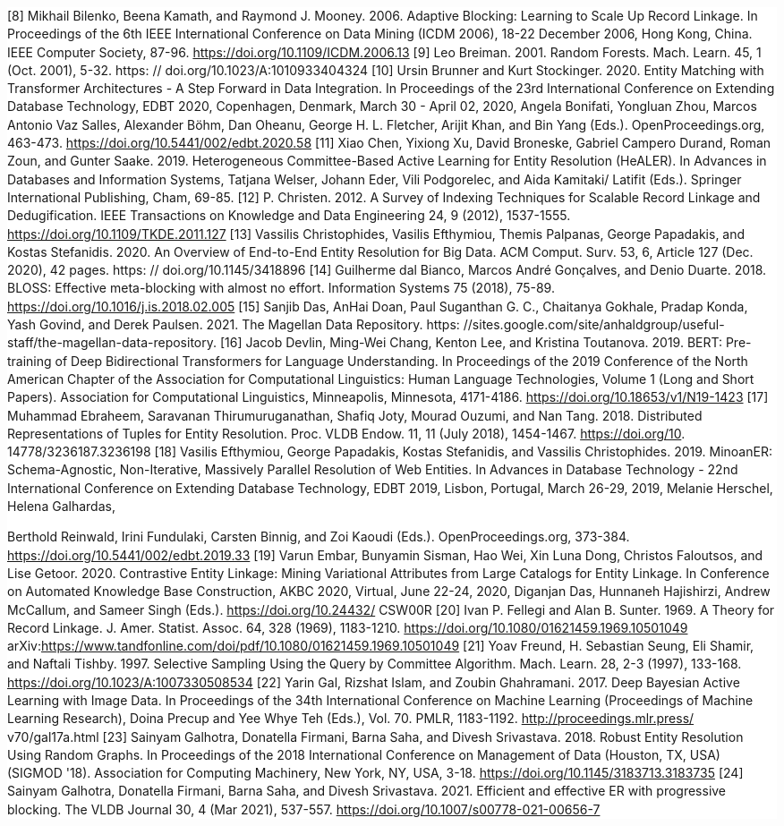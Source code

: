 [8] Mikhail Bilenko, Beena Kamath, and Raymond J. Mooney. 2006. Adaptive Blocking: Learning to Scale Up Record Linkage. In Proceedings of the 6th IEEE International Conference on Data Mining (ICDM 2006), 18-22 December 2006, Hong Kong, China. IEEE Computer Society, 87-96. https://doi.org/10.1109/ICDM.2006.13
[9] Leo Breiman. 2001. Random Forests. Mach. Learn. 45, 1 (Oct. 2001), 5-32. https: $/ /$ doi.org/10.1023/A:1010933404324
[10] Ursin Brunner and Kurt Stockinger. 2020. Entity Matching with Transformer Architectures - A Step Forward in Data Integration. In Proceedings of the 23rd International Conference on Extending Database Technology, EDBT 2020, Copenhagen, Denmark, March 30 - April 02, 2020, Angela Bonifati, Yongluan Zhou, Marcos Antonio Vaz Salles, Alexander Böhm, Dan Oheanu, George H. L. Fletcher, Arijit Khan, and Bin Yang (Eds.). OpenProceedings.org, 463-473. https://doi.org/10.5441/002/edbt.2020.58
[11] Xiao Chen, Yixiong Xu, David Broneske, Gabriel Campero Durand, Roman Zoun, and Gunter Saake. 2019. Heterogeneous Committee-Based Active Learning for Entity Resolution (HeALER). In Advances in Databases and Information Systems, Tatjana Welser, Johann Eder, Vili Podgorelec, and Aida Kamitaki/ Latifit (Eds.). Springer International Publishing, Cham, 69-85.
[12] P. Christen. 2012. A Survey of Indexing Techniques for Scalable Record Linkage and Dedugification. IEEE Transactions on Knowledge and Data Engineering 24, 9 (2012), 1537-1555. https://doi.org/10.1109/TKDE.2011.127
[13] Vassilis Christophides, Vasilis Efthymiou, Themis Palpanas, George Papadakis, and Kostas Stefanidis. 2020. An Overview of End-to-End Entity Resolution for Big Data. ACM Comput. Surv. 53, 6, Article 127 (Dec. 2020), 42 pages. https: $/ /$ doi.org/10.1145/3418896
[14] Guilherme dal Bianco, Marcos André Gonçalves, and Denio Duarte. 2018. BLOSS: Effective meta-blocking with almost no effort. Information Systems 75 (2018), 75-89. https://doi.org/10.1016/j.is.2018.02.005
[15] Sanjib Das, AnHai Doan, Paul Suganthan G. C., Chaitanya Gokhale, Pradap Konda, Yash Govind, and Derek Paulsen. 2021. The Magellan Data Repository. https: //sites.google.com/site/anhaldgroup/useful-staff/the-magellan-data-repository.
[16] Jacob Devlin, Ming-Wei Chang, Kenton Lee, and Kristina Toutanova. 2019. BERT: Pre-training of Deep Bidirectional Transformers for Language Understanding. In Proceedings of the 2019 Conference of the North American Chapter of the Association for Computational Linguistics: Human Language Technologies, Volume 1 (Long and Short Papers). Association for Computational Linguistics, Minneapolis, Minnesota, 4171-4186. https://doi.org/10.18653/v1/N19-1423
[17] Muhammad Ebraheem, Saravanan Thirumuruganathan, Shafiq Joty, Mourad Ouzumi, and Nan Tang. 2018. Distributed Representations of Tuples for Entity Resolution. Proc. VLDB Endow. 11, 11 (July 2018), 1454-1467. https://doi.org/10. 14778/3236187.3236198
[18] Vasilis Efthymiou, George Papadakis, Kostas Stefanidis, and Vassilis Christophides. 2019. MinoanER: Schema-Agnostic, Non-Iterative, Massively Parallel Resolution of Web Entities. In Advances in Database Technology - 22nd International Conference on Extending Database Technology, EDBT 2019, Lisbon, Portugal, March 26-29, 2019, Melanie Herschel, Helena Galhardas,

Berthold Reinwald, Irini Fundulaki, Carsten Binnig, and Zoi Kaoudi (Eds.). OpenProceedings.org, 373-384. https://doi.org/10.5441/002/edbt.2019.33
[19] Varun Embar, Bunyamin Sisman, Hao Wei, Xin Luna Dong, Christos Faloutsos, and Lise Getoor. 2020. Contrastive Entity Linkage: Mining Variational Attributes from Large Catalogs for Entity Linkage. In Conference on Automated Knowledge Base Construction, AKBC 2020, Virtual, June 22-24, 2020, Diganjan Das, Hunnaneh Hajishirzi, Andrew McCallum, and Sameer Singh (Eds.). https://doi.org/10.24432/ CSW00R
[20] Ivan P. Fellegi and Alan B. Sunter. 1969. A Theory for Record Linkage. J. Amer. Statist. Assoc. 64, 328 (1969), 1183-1210. https://doi.org/10.1080/01621459.1969.10501049 arXiv:https://www.tandfonline.com/doi/pdf/10.1080/01621459.1969.10501049
[21] Yoav Freund, H. Sebastian Seung, Eli Shamir, and Naftali Tishby. 1997. Selective Sampling Using the Query by Committee Algorithm. Mach. Learn. 28, 2-3 (1997), 133-168. https://doi.org/10.1023/A:1007330508534
[22] Yarin Gal, Rizshat Islam, and Zoubin Ghahramani. 2017. Deep Bayesian Active Learning with Image Data. In Proceedings of the 34th International Conference on Machine Learning (Proceedings of Machine Learning Research), Doina Precup and Yee Whye Teh (Eds.), Vol. 70. PMLR, 1183-1192. http://proceedings.mlr.press/ v70/gal17a.html
[23] Sainyam Galhotra, Donatella Firmani, Barna Saha, and Divesh Srivastava. 2018. Robust Entity Resolution Using Random Graphs. In Proceedings of the 2018 International Conference on Management of Data (Houston, TX, USA) (SIGMOD '18). Association for Computing Machinery, New York, NY, USA, 3-18. https://doi.org/10.1145/3183713.3183735
[24] Sainyam Galhotra, Donatella Firmani, Barna Saha, and Divesh Srivastava. 2021. Efficient and effective ER with progressive blocking. The VLDB Journal 30, 4 (Mar 2021), 537-557. https://doi.org/10.1007/s00778-021-00656-7

[^0]:    This work is licensed under the Creative Commons BY-NC-ND 4.0 International License. Visit https://creativecommons.org/licenses/by-nc-nd/4.0/ to view a copy of this license. For any use beyond those covered by this license, obtain permission by emailing info@vldb.org. Copyright is held by the owner/author(s). Publication rights licensed to the VLDB Endowment.